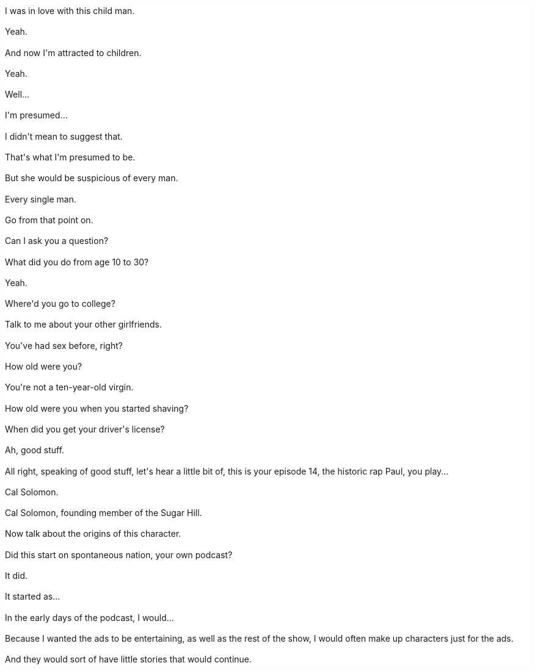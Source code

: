 I was in love with this child man.

Yeah.

And now I'm attracted to children.

Yeah.

Well...

I'm presumed...

I didn't mean to suggest that.

That's what I'm presumed to be.

But she would be suspicious of every man.

Every single man.

Go from that point on.

Can I ask you a question?

What did you do from age 10 to 30?

Yeah.

Where'd you go to college?

Talk to me about your other girlfriends.

You've had sex before, right?

How old were you?

You're not a ten-year-old virgin.

How old were you when you started shaving?

When did you get your driver's license?

Ah, good stuff.

All right, speaking of good stuff, let's hear a little bit of, this is your episode 14, the historic rap Paul, you play...

Cal Solomon.

Cal Solomon, founding member of the Sugar Hill.

Now talk about the origins of this character.

Did this start on spontaneous nation, your own podcast?

It did.

It started as...

In the early days of the podcast, I would...

Because I wanted the ads to be entertaining, as well as the rest of the show, I would often make up characters just for the ads.

And they would sort of have little stories that would continue.
